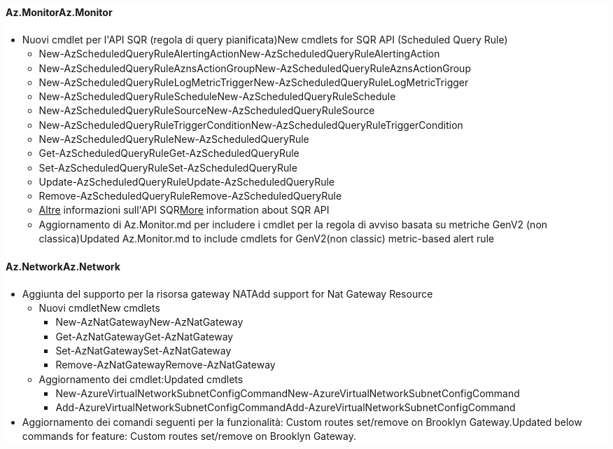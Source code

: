 #### <a name="azmonitor"></a><span data-ttu-id="f36cb-134">Az.Monitor</span><span class="sxs-lookup"><span data-stu-id="f36cb-134">Az.Monitor</span></span>
* <span data-ttu-id="f36cb-135">Nuovi cmdlet per l'API SQR (regola di query pianificata)</span><span class="sxs-lookup"><span data-stu-id="f36cb-135">New cmdlets for SQR API (Scheduled Query Rule)</span></span>  
    - <span data-ttu-id="f36cb-136">New-AzScheduledQueryRuleAlertingAction</span><span class="sxs-lookup"><span data-stu-id="f36cb-136">New-AzScheduledQueryRuleAlertingAction</span></span>
    - <span data-ttu-id="f36cb-137">New-AzScheduledQueryRuleAznsActionGroup</span><span class="sxs-lookup"><span data-stu-id="f36cb-137">New-AzScheduledQueryRuleAznsActionGroup</span></span>
    - <span data-ttu-id="f36cb-138">New-AzScheduledQueryRuleLogMetricTrigger</span><span class="sxs-lookup"><span data-stu-id="f36cb-138">New-AzScheduledQueryRuleLogMetricTrigger</span></span>
    - <span data-ttu-id="f36cb-139">New-AzScheduledQueryRuleSchedule</span><span class="sxs-lookup"><span data-stu-id="f36cb-139">New-AzScheduledQueryRuleSchedule</span></span>
    - <span data-ttu-id="f36cb-140">New-AzScheduledQueryRuleSource</span><span class="sxs-lookup"><span data-stu-id="f36cb-140">New-AzScheduledQueryRuleSource</span></span>
    - <span data-ttu-id="f36cb-141">New-AzScheduledQueryRuleTriggerCondition</span><span class="sxs-lookup"><span data-stu-id="f36cb-141">New-AzScheduledQueryRuleTriggerCondition</span></span>
    - <span data-ttu-id="f36cb-142">New-AzScheduledQueryRule</span><span class="sxs-lookup"><span data-stu-id="f36cb-142">New-AzScheduledQueryRule</span></span>
    - <span data-ttu-id="f36cb-143">Get-AzScheduledQueryRule</span><span class="sxs-lookup"><span data-stu-id="f36cb-143">Get-AzScheduledQueryRule</span></span>
    - <span data-ttu-id="f36cb-144">Set-AzScheduledQueryRule</span><span class="sxs-lookup"><span data-stu-id="f36cb-144">Set-AzScheduledQueryRule</span></span>
    - <span data-ttu-id="f36cb-145">Update-AzScheduledQueryRule</span><span class="sxs-lookup"><span data-stu-id="f36cb-145">Update-AzScheduledQueryRule</span></span>
    - <span data-ttu-id="f36cb-146">Remove-AzScheduledQueryRule</span><span class="sxs-lookup"><span data-stu-id="f36cb-146">Remove-AzScheduledQueryRule</span></span>
    - <span data-ttu-id="f36cb-147">[Altre](https://docs.microsoft.com/en-us/rest/api/monitor/scheduledqueryrules) informazioni sull'API SQR</span><span class="sxs-lookup"><span data-stu-id="f36cb-147">[More](https://docs.microsoft.com/en-us/rest/api/monitor/scheduledqueryrules) information about SQR API</span></span>
    - <span data-ttu-id="f36cb-148">Aggiornamento di Az.Monitor.md per includere i cmdlet per la regola di avviso basata su metriche GenV2 (non classica)</span><span class="sxs-lookup"><span data-stu-id="f36cb-148">Updated Az.Monitor.md to include cmdlets for GenV2(non classic) metric-based alert rule</span></span>

#### <a name="aznetwork"></a><span data-ttu-id="f36cb-149">Az.Network</span><span class="sxs-lookup"><span data-stu-id="f36cb-149">Az.Network</span></span>
* <span data-ttu-id="f36cb-150">Aggiunta del supporto per la risorsa gateway NAT</span><span class="sxs-lookup"><span data-stu-id="f36cb-150">Add support for Nat Gateway Resource</span></span>
    - <span data-ttu-id="f36cb-151">Nuovi cmdlet</span><span class="sxs-lookup"><span data-stu-id="f36cb-151">New cmdlets</span></span>
        - <span data-ttu-id="f36cb-152">New-AzNatGateway</span><span class="sxs-lookup"><span data-stu-id="f36cb-152">New-AzNatGateway</span></span>
        - <span data-ttu-id="f36cb-153">Get-AzNatGateway</span><span class="sxs-lookup"><span data-stu-id="f36cb-153">Get-AzNatGateway</span></span>
        - <span data-ttu-id="f36cb-154">Set-AzNatGateway</span><span class="sxs-lookup"><span data-stu-id="f36cb-154">Set-AzNatGateway</span></span>
        - <span data-ttu-id="f36cb-155">Remove-AzNatGateway</span><span class="sxs-lookup"><span data-stu-id="f36cb-155">Remove-AzNatGateway</span></span>
   - <span data-ttu-id="f36cb-156">Aggiornamento dei cmdlet:</span><span class="sxs-lookup"><span data-stu-id="f36cb-156">Updated cmdlets</span></span>
        - <span data-ttu-id="f36cb-157">New-AzureVirtualNetworkSubnetConfigCommand</span><span class="sxs-lookup"><span data-stu-id="f36cb-157">New-AzureVirtualNetworkSubnetConfigCommand</span></span>
        - <span data-ttu-id="f36cb-158">Add-AzureVirtualNetworkSubnetConfigCommand</span><span class="sxs-lookup"><span data-stu-id="f36cb-158">Add-AzureVirtualNetworkSubnetConfigCommand</span></span>
* <span data-ttu-id="f36cb-159">Aggiornamento dei comandi seguenti per la funzionalità: Custom routes set/remove on Brooklyn Gateway.</span><span class="sxs-lookup"><span data-stu-id="f36cb-159">Updated below commands for feature: Custom routes set/remove on Brooklyn Gateway.</span></span>